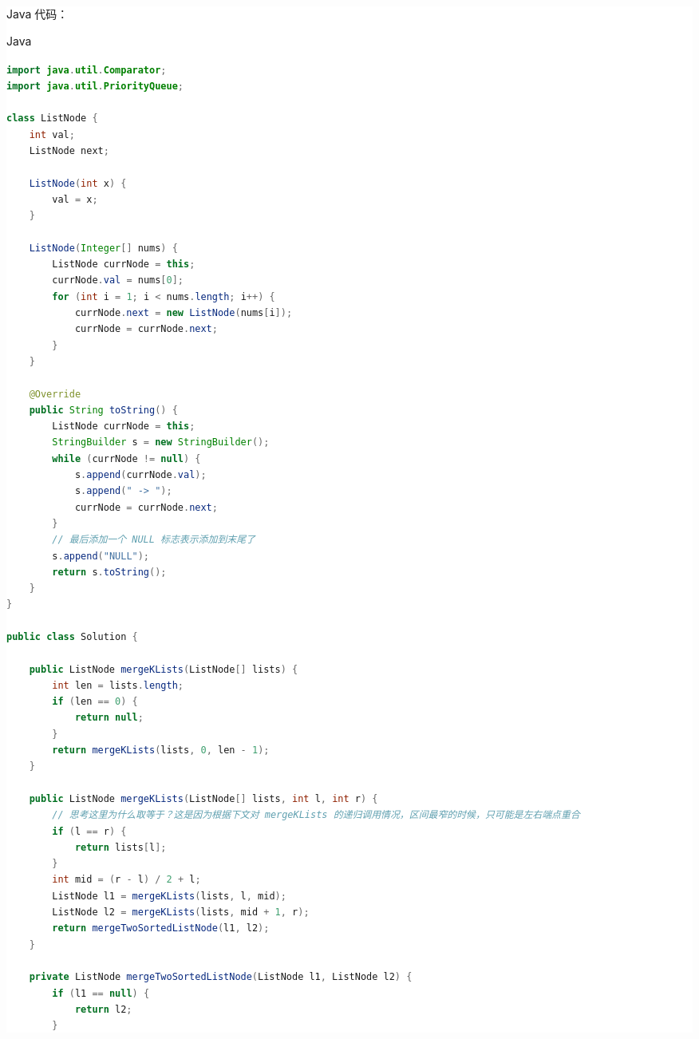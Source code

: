 Java 代码：

Java

```Java
import java.util.Comparator;
import java.util.PriorityQueue;

class ListNode {
    int val;
    ListNode next;

    ListNode(int x) {
        val = x;
    }

    ListNode(Integer[] nums) {
        ListNode currNode = this;
        currNode.val = nums[0];
        for (int i = 1; i < nums.length; i++) {
            currNode.next = new ListNode(nums[i]);
            currNode = currNode.next;
        }
    }

    @Override
    public String toString() {
        ListNode currNode = this;
        StringBuilder s = new StringBuilder();
        while (currNode != null) {
            s.append(currNode.val);
            s.append(" -> ");
            currNode = currNode.next;
        }
        // 最后添加一个 NULL 标志表示添加到末尾了
        s.append("NULL");
        return s.toString();
    }
}

public class Solution {

    public ListNode mergeKLists(ListNode[] lists) {
        int len = lists.length;
        if (len == 0) {
            return null;
        }
        return mergeKLists(lists, 0, len - 1);
    }

    public ListNode mergeKLists(ListNode[] lists, int l, int r) {
        // 思考这里为什么取等于？这是因为根据下文对 mergeKLists 的递归调用情况，区间最窄的时候，只可能是左右端点重合
        if (l == r) {
            return lists[l];
        }
        int mid = (r - l) / 2 + l;
        ListNode l1 = mergeKLists(lists, l, mid);
        ListNode l2 = mergeKLists(lists, mid + 1, r);
        return mergeTwoSortedListNode(l1, l2);
    }

    private ListNode mergeTwoSortedListNode(ListNode l1, ListNode l2) {
        if (l1 == null) {
            return l2;
        }
```